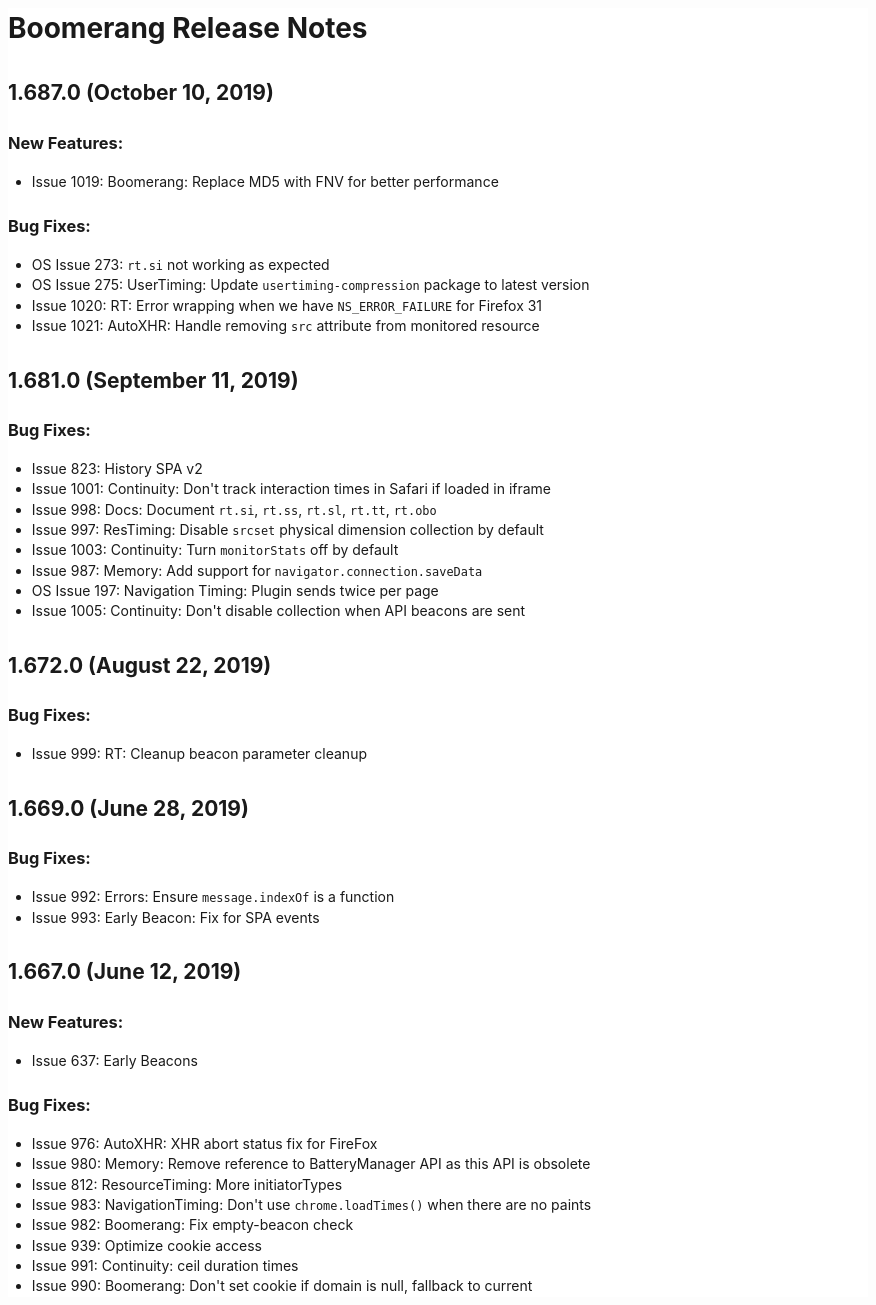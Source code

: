 # Boomerang Release Notes

## 1.687.0 (October 10, 2019)
### New Features:

* Issue 1019: Boomerang: Replace MD5 with FNV for better performance

### Bug Fixes:

* OS Issue 273: `rt.si` not working as expected
* OS Issue 275: UserTiming: Update `usertiming-compression` package to latest version
* Issue 1020: RT: Error wrapping when we have `NS_ERROR_FAILURE` for Firefox 31
* Issue 1021: AutoXHR: Handle removing `src` attribute from monitored resource

## 1.681.0 (September 11, 2019)
### Bug Fixes:

* Issue 823: History SPA v2
* Issue 1001: Continuity: Don't track interaction times in Safari if loaded in iframe
* Issue 998: Docs: Document `rt.si`, `rt.ss`, `rt.sl`, `rt.tt`, `rt.obo`
* Issue 997: ResTiming: Disable `srcset` physical dimension collection by default
* Issue 1003: Continuity: Turn `monitorStats` off by default
* Issue 987: Memory: Add support for `navigator.connection.saveData`
* OS Issue 197: Navigation Timing: Plugin sends twice per page
* Issue 1005: Continuity: Don't disable collection when API beacons are sent

## 1.672.0 (August 22, 2019)
### Bug Fixes:

* Issue 999: RT: Cleanup beacon parameter cleanup

## 1.669.0 (June 28, 2019)
### Bug Fixes:

* Issue 992: Errors: Ensure `message.indexOf` is a function
* Issue 993: Early Beacon: Fix for SPA events

## 1.667.0 (June 12, 2019)
### New Features:

* Issue 637: Early Beacons

### Bug Fixes:

* Issue 976: AutoXHR: XHR abort status fix for FireFox
* Issue 980: Memory: Remove reference to BatteryManager API as this API is obsolete
* Issue 812: ResourceTiming: More initiatorTypes
* Issue 983: NavigationTiming: Don't use `chrome.loadTimes()` when there are no paints
* Issue 982: Boomerang: Fix empty-beacon check
* Issue 939: Optimize cookie access
* Issue 991: Continuity: ceil duration times
* Issue 990: Boomerang: Don't set cookie if domain is null, fallback to current

